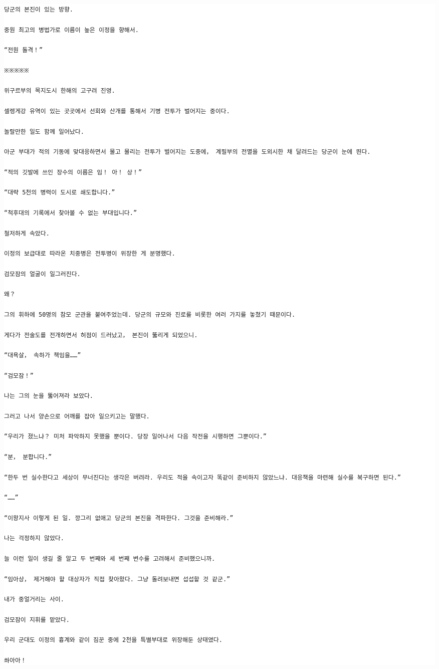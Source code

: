 	당군의 본진이 있는 방향.

	중원 최고의 병법가로 이름이 높은 이정을 향해서.

	“전원 돌격！”

	※※※※※

	위구르부의 목지도시 한해의 고구려 진영.

	셀렝게강 유역이 있는 곳곳에서 선회와 산개를 통해서 기병 전투가 벌어지는 중이다.

	놀랄만한 일도 함께 일어났다.

	아군 부대가 적의 기동에 맞대응하면서 물고 물리는 전투가 벌어지는 도중에， 계필부의 전멸을 도외시한 채 달려드는 당군이 눈에 띈다.

	“적의 깃발에 쓰인 장수의 이름은 임！ 아！ 상！”

	“대략 5천의 병력이 도시로 쇄도합니다.”

	“척후대의 기록에서 찾아볼 수 없는 부대입니다.”

	철저하게 속았다.

	이정의 보급대로 따라온 치중병은 전투병이 위장한 게 분명했다.

	검모잠의 얼굴이 일그러진다.

	왜？

	그의 휘하에 50명의 참모 군관을 붙여주었는데. 당군의 규모와 진로를 비롯한 여러 가지를 놓쳤기 때문이다.

	게다가 전술도를 전개하면서 허점이 드러났고， 본진이 뚫리게 되었으니.

	“대욕살， 속하가 책임을……”

	“검모잠！”

	나는 그의 눈을 뚫어져라 보았다.

	그러고 나서 양손으로 어깨를 잡아 일으키고는 말했다.

	“우리가 졌느냐？ 미처 파악하지 못했을 뿐이다. 당장 일어나서 다음 작전을 시행하면 그뿐이다.”

	“분， 분합니다.”

	“한두 번 실수한다고 세상이 무너진다는 생각은 버려라. 우리도 적을 속이고자 똑같이 준비하지 않았느냐. 대응책을 마련해 실수를 복구하면 된다.”

	“……”

	“이왕지사 이렇게 된 일. 깡그리 없애고 당군의 본진을 격파한다. 그것을 준비해라.”

	나는 걱정하지 않았다.

	늘 이런 일이 생길 줄 알고 두 번째와 세 번째 변수를 고려해서 준비했으니까.

	“임아상， 제거해야 할 대상자가 직접 찾아왔다. 그냥 돌려보내면 섭섭할 것 같군.”

	내가 중얼거리는 사이.

	검모잠이 지휘를 맡았다.

	우리 군대도 이정의 흉계와 같이 짐꾼 중에 2천을 특별부대로 위장해둔 상태였다.

	쏴아아！
